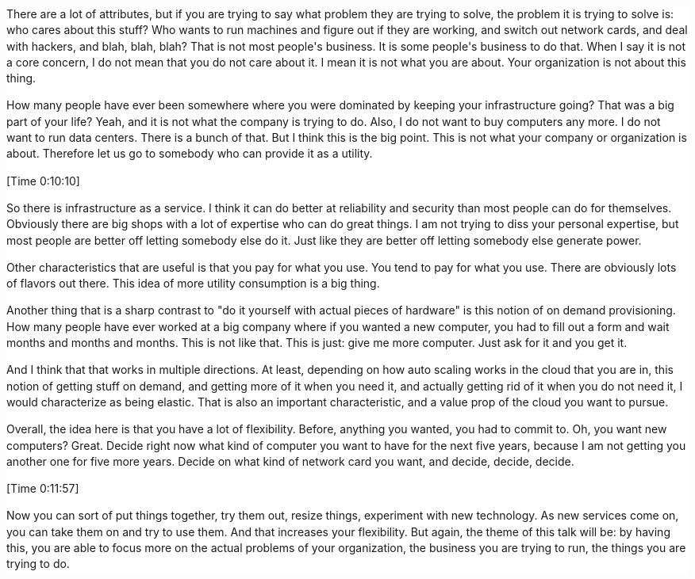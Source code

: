 There are a lot of attributes, but if you are trying to say what
problem they are trying to solve, the problem it is trying to solve
is: who cares about this stuff?  Who wants to run machines and figure
out if they are working, and switch out network cards, and deal with
hackers, and blah, blah, blah?  That is not most people's business.
It is some people's business to do that.  When I say it is not a core
concern, I do not mean that you do not care about it.  I mean it is
not what you are about.  Your organization is not about this thing.

How many people have ever been somewhere where you were dominated by
keeping your infrastructure going?  That was a big part of your life?
Yeah, and it is not what the company is trying to do.  Also, I do not
want to buy computers any more.  I do not want to run data centers.
There is a bunch of that.  But I think this is the big point.  This is
not what your company or organization is about.  Therefore let us go
to somebody who can provide it as a utility.

[Time 0:10:10]

So there is infrastructure as a service.  I think it can do better at
reliability and security than most people can do for themselves.
Obviously there are big shops with a lot of expertise who can do great
things.  I am not trying to diss your personal expertise, but most
people are better off letting somebody else do it.  Just like they are
better off letting somebody else generate power.

Other characteristics that are useful is that you pay for what you
use.  You tend to pay for what you use.  There are obviously lots of
flavors out there.  This idea of more utility consumption is a big
thing.

Another thing that is a sharp contrast to "do it yourself with actual
pieces of hardware" is this notion of on demand provisioning.  How
many people have ever worked at a big company where if you wanted a
new computer, you had to fill out a form and wait months and months
and months.  This is not like that.  This is just: give me more
computer.  Just ask for it and you get it.

And I think that that works in multiple directions.  At least,
depending on how auto scaling works in the cloud that you are in, this
notion of getting stuff on demand, and getting more of it when you
need it, and actually getting rid of it when you do not need it, I
would characterize as being elastic.  That is also an important
characteristic, and a value prop of the cloud you want to pursue.

Overall, the idea here is that you have a lot of flexibility.  Before,
anything you wanted, you had to commit to.  Oh, you want new
computers?  Great.  Decide right now what kind of computer you want to
have for the next five years, because I am not getting you another one
for five more years.  Decide on what kind of network card you want,
and decide, decide, decide.

[Time 0:11:57]

Now you can sort of put things together, try them out, resize things,
experiment with new technology.  As new services come on, you can take
them on and try to use them.  And that increases your flexibility.
But again, the theme of this talk will be: by having this, you are
able to focus more on the actual problems of your organization, the
business you are trying to run, the things you are trying to do.
